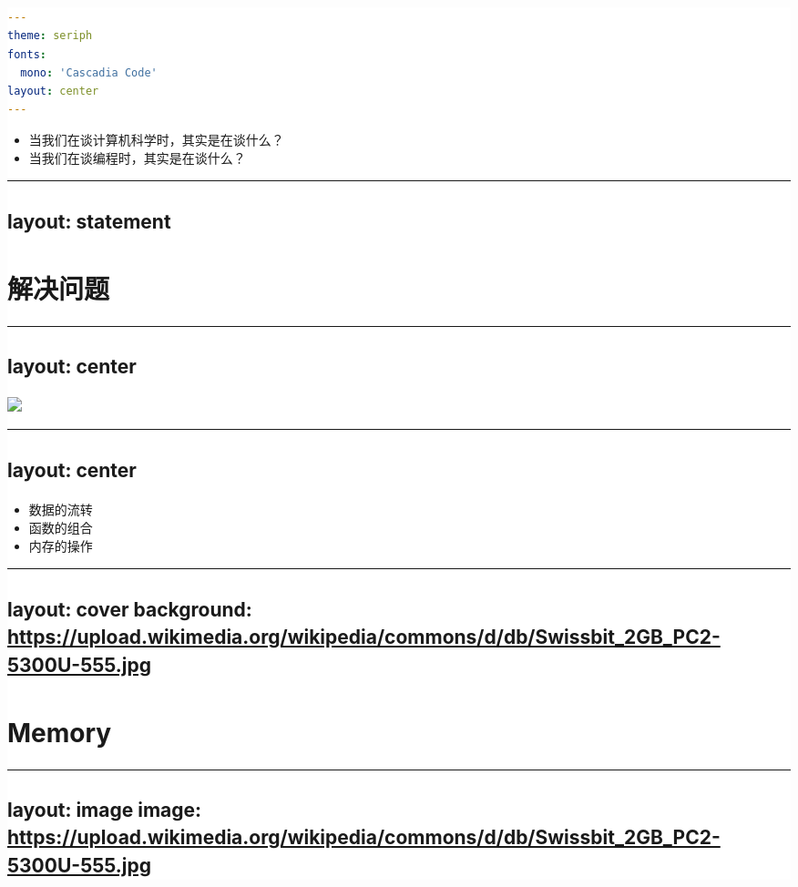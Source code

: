 ```yaml
---
theme: seriph
fonts:
  mono: 'Cascadia Code'
layout: center
---
```


<div class="text-3xl">

- 当我们在谈计算机科学时，其实是在谈什么？
- 当我们在谈编程时，其实是在谈什么？

</div>

---
layout: statement
---

# 解决问题

---
layout: center
---

![](https://cs50.harvard.edu/x/2023/notes/0/cs50Week0Slide38.png)

---
layout: center
---

<div class="text-3xl">

- 数据的流转
- 函数的组合
- 内存的操作

</div>

---
layout: cover
background: https://upload.wikimedia.org/wikipedia/commons/d/db/Swissbit_2GB_PC2-5300U-555.jpg
---

# Memory

---
layout: image
image: https://upload.wikimedia.org/wikipedia/commons/d/db/Swissbit_2GB_PC2-5300U-555.jpg
---
